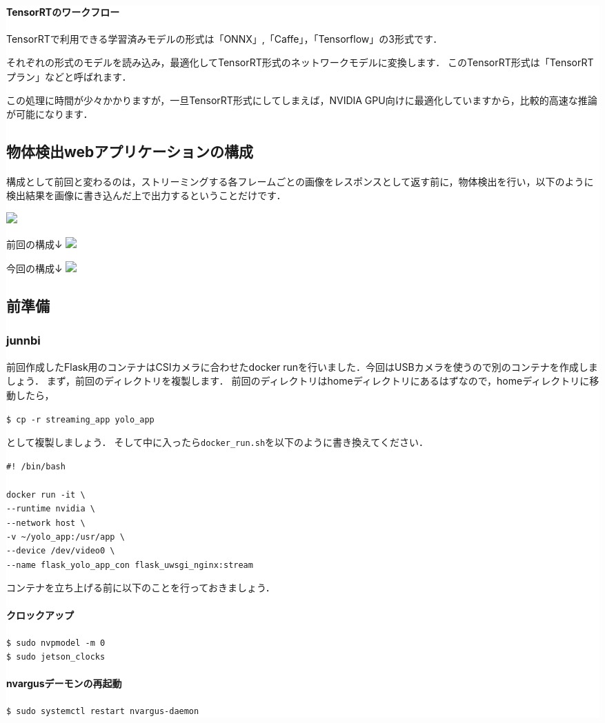 #### TensorRTのワークフロー

TensorRTで利用できる学習済みモデルの形式は「ONNX」,「Caffe」，「Tensorflow」の3形式です．

それぞれの形式のモデルを読み込み，最適化してTensorRT形式のネットワークモデルに変換します．
このTensorRT形式は「TensorRTプラン」などと呼ばれます．

この処理に時間が少々かかりますが，一旦TensorRT形式にしてしまえば，NVIDIA GPU向けに最適化していますから，比較的高速な推論が可能になります．

## 物体検出webアプリケーションの構成

構成として前回と変わるのは，ストリーミングする各フレームごとの画像をレスポンスとして返す前に，物体検出を行い，以下のように検出結果を画像に書き込んだ上で出力するということだけです．

![](https://i.imgur.com/6NKsi19.png)

前回の構成↓
![](https://i.imgur.com/lLmiseN.png)


今回の構成↓
![](https://i.imgur.com/9AQRmw4.png)

## 前準備

### junnbi
前回作成したFlask用のコンテナはCSIカメラに合わせたdocker runを行いました．今回はUSBカメラを使うので別のコンテナを作成しましょう．
まず，前回のディレクトリを複製します．
前回のディレクトリはhomeディレクトリにあるはずなので，homeディレクトリに移動したら，
```
$ cp -r streaming_app yolo_app
```
として複製しましょう．
そして中に入ったら`docker_run.sh`を以下のように書き換えてください．
```=
#! /bin/bash

docker run -it \
--runtime nvidia \
--network host \
-v ~/yolo_app:/usr/app \
--device /dev/video0 \
--name flask_yolo_app_con flask_uwsgi_nginx:stream 
```
コンテナを立ち上げる前に以下のことを行っておきましょう．
#### クロックアップ
```
$ sudo nvpmodel -m 0
$ sudo jetson_clocks
```
#### nvargusデーモンの再起動
```
$ sudo systemctl restart nvargus-daemon
```
